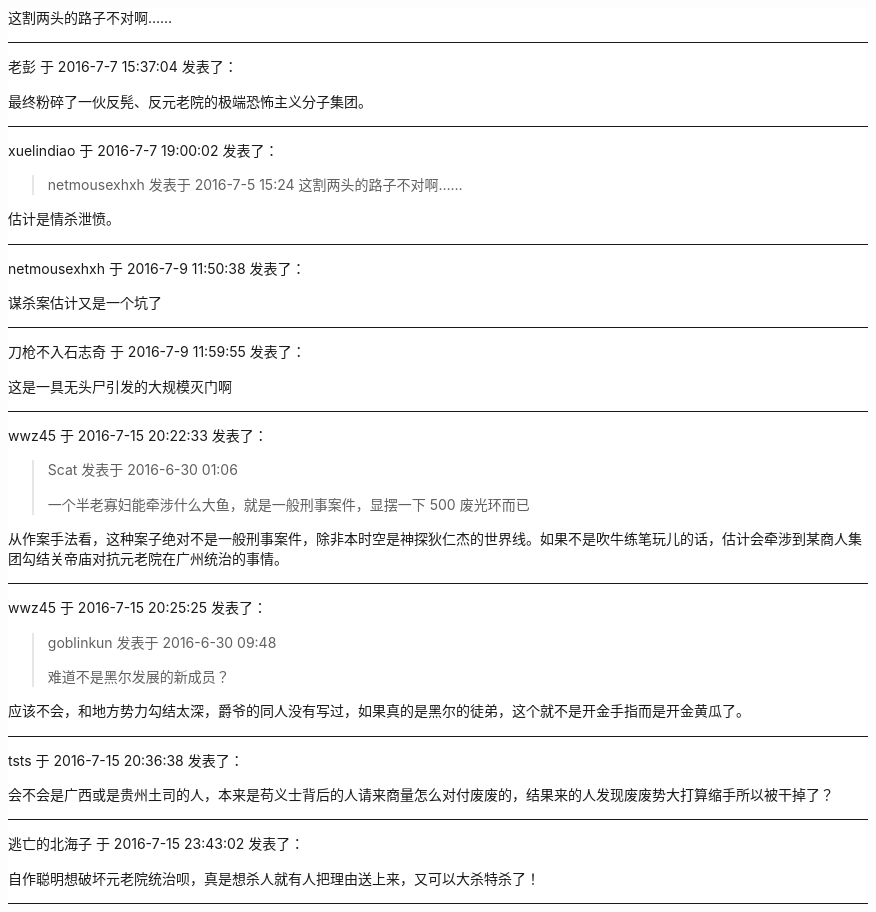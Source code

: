这割两头的路子不对啊……

---

老彭 于 2016-7-7 15:37:04 发表了：

最终粉碎了一伙反髡、反元老院的极端恐怖主义分子集团。

---

xuelindiao 于 2016-7-7 19:00:02 发表了：

> netmousexhxh 发表于 2016-7-5 15:24 这割两头的路子不对啊……

估计是情杀泄愤。

---

netmousexhxh 于 2016-7-9 11:50:38 发表了：

谋杀案估计又是一个坑了

---

刀枪不入石志奇 于 2016-7-9 11:59:55 发表了：

这是一具无头尸引发的大规模灭门啊

---

wwz45 于 2016-7-15 20:22:33 发表了：

> Scat 发表于 2016-6-30 01:06
>
> 一个半老寡妇能牵涉什么大鱼，就是一般刑事案件，显摆一下 500 废光环而已

从作案手法看，这种案子绝对不是一般刑事案件，除非本时空是神探狄仁杰的世界线。如果不是吹牛练笔玩儿的话，估计会牵涉到某商人集团勾结关帝庙对抗元老院在广州统治的事情。

---

wwz45 于 2016-7-15 20:25:25 发表了：

> goblinkun 发表于 2016-6-30 09:48
>
> 难道不是黑尔发展的新成员？

应该不会，和地方势力勾结太深，爵爷的同人没有写过，如果真的是黑尔的徒弟，这个就不是开金手指而是开金黄瓜了。

---

tsts 于 2016-7-15 20:36:38 发表了：

会不会是广西或是贵州土司的人，本来是苟义士背后的人请来商量怎么对付废废的，结果来的人发现废废势大打算缩手所以被干掉了？

---

逃亡的北海子 于 2016-7-15 23:43:02 发表了：

自作聪明想破坏元老院统治呗，真是想杀人就有人把理由送上来，又可以大杀特杀了！

---
